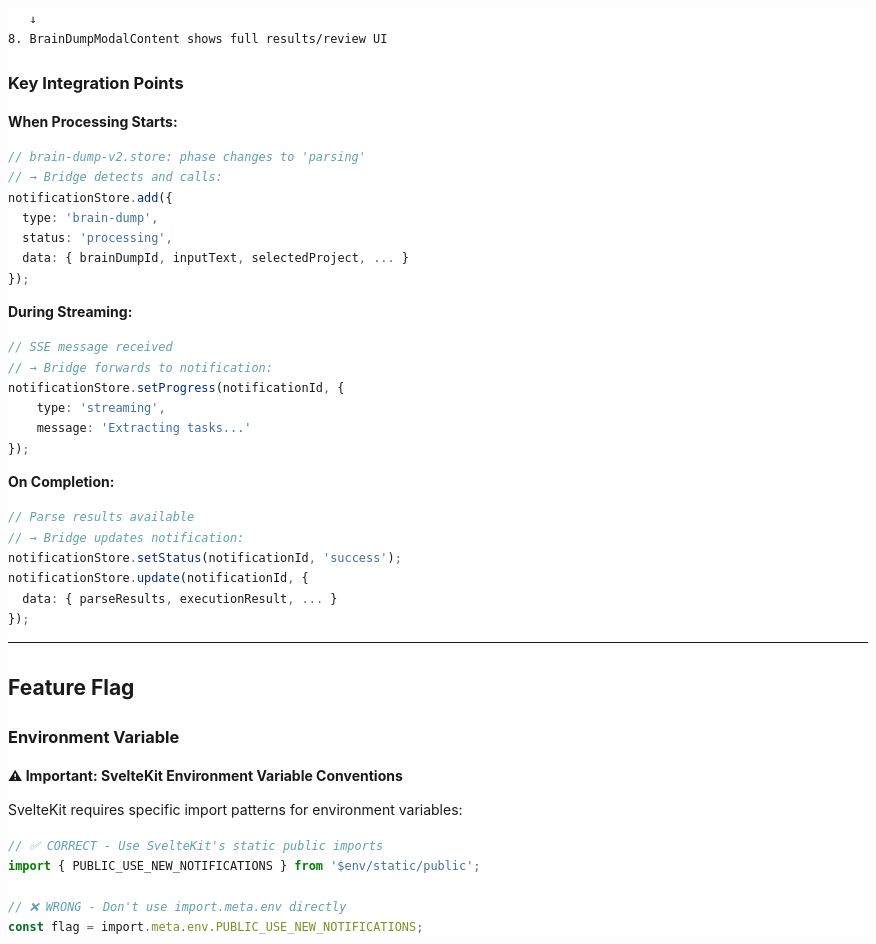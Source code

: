 ```
   ↓
8. BrainDumpModalContent shows full results/review UI
```

### Key Integration Points

**When Processing Starts:**

```typescript
// brain-dump-v2.store: phase changes to 'parsing'
// → Bridge detects and calls:
notificationStore.add({
  type: 'brain-dump',
  status: 'processing',
  data: { brainDumpId, inputText, selectedProject, ... }
});
```

**During Streaming:**

```typescript
// SSE message received
// → Bridge forwards to notification:
notificationStore.setProgress(notificationId, {
	type: 'streaming',
	message: 'Extracting tasks...'
});
```

**On Completion:**

```typescript
// Parse results available
// → Bridge updates notification:
notificationStore.setStatus(notificationId, 'success');
notificationStore.update(notificationId, {
  data: { parseResults, executionResult, ... }
});
```

---

## Feature Flag

### Environment Variable

**⚠️ Important: SvelteKit Environment Variable Conventions**

SvelteKit requires specific import patterns for environment variables:

```typescript
// ✅ CORRECT - Use SvelteKit's static public imports
import { PUBLIC_USE_NEW_NOTIFICATIONS } from '$env/static/public';

// ❌ WRONG - Don't use import.meta.env directly
const flag = import.meta.env.PUBLIC_USE_NEW_NOTIFICATIONS;
```

